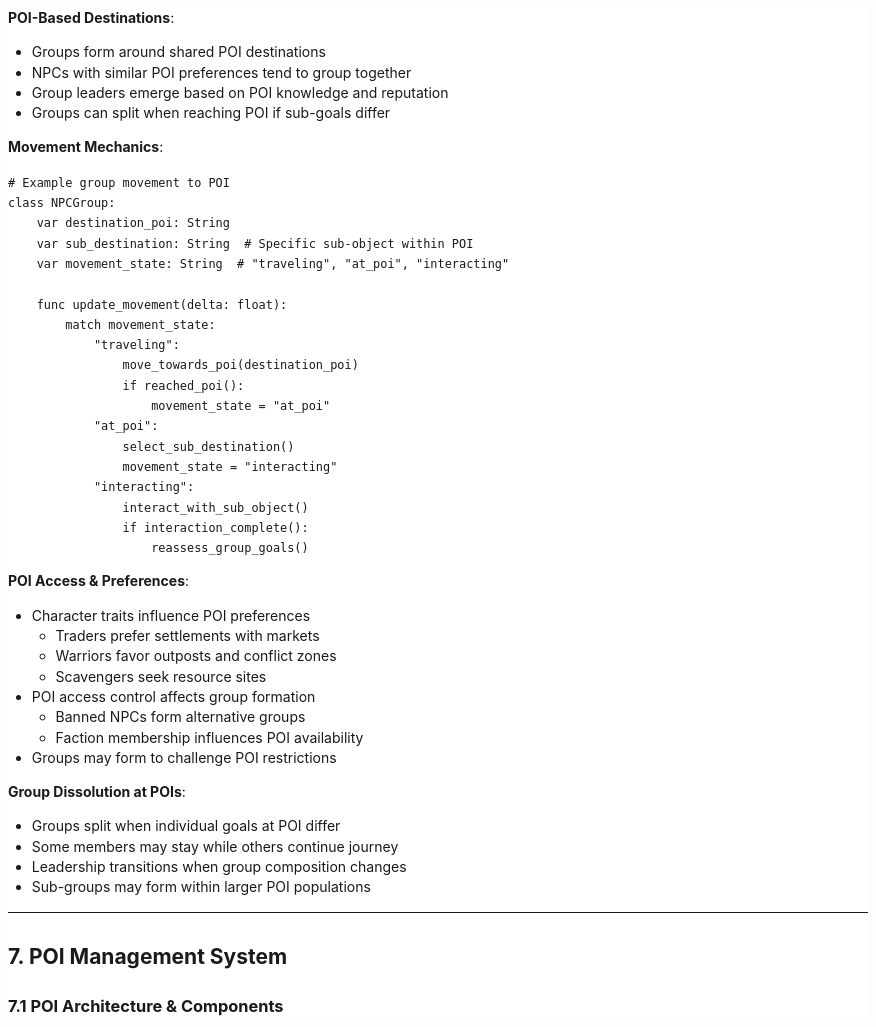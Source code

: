 ```python
```

**POI-Based Destinations**:
- Groups form around shared POI destinations
- NPCs with similar POI preferences tend to group together
- Group leaders emerge based on POI knowledge and reputation
- Groups can split when reaching POI if sub-goals differ

**Movement Mechanics**:
```gdscript
# Example group movement to POI
class NPCGroup:
    var destination_poi: String
    var sub_destination: String  # Specific sub-object within POI
    var movement_state: String  # "traveling", "at_poi", "interacting"
    
    func update_movement(delta: float):
        match movement_state:
            "traveling":
                move_towards_poi(destination_poi)
                if reached_poi():
                    movement_state = "at_poi"
            "at_poi":
                select_sub_destination()
                movement_state = "interacting"
            "interacting":
                interact_with_sub_object()
                if interaction_complete():
                    reassess_group_goals()
```

**POI Access & Preferences**:
- Character traits influence POI preferences
  - Traders prefer settlements with markets
  - Warriors favor outposts and conflict zones
  - Scavengers seek resource sites
- POI access control affects group formation
  - Banned NPCs form alternative groups
  - Faction membership influences POI availability
- Groups may form to challenge POI restrictions

**Group Dissolution at POIs**:
- Groups split when individual goals at POI differ
- Some members may stay while others continue journey
- Leadership transitions when group composition changes
- Sub-groups may form within larger POI populations

---

## 7. POI Management System

### 7.1 POI Architecture & Components
